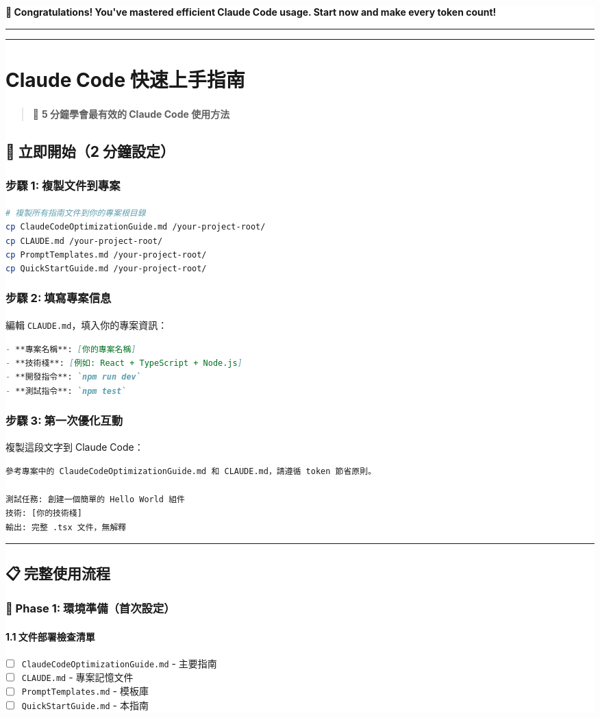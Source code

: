 **🎉 Congratulations! You've mastered efficient Claude Code usage. Start now and make every token count!**

---

---

# Claude Code 快速上手指南

> 🎯 **5 分鐘學會最有效的 Claude Code 使用方法**

## 🚀 立即開始（2 分鐘設定）

### 步驟 1: 複製文件到專案
```bash
# 複製所有指南文件到你的專案根目錄
cp ClaudeCodeOptimizationGuide.md /your-project-root/
cp CLAUDE.md /your-project-root/
cp PromptTemplates.md /your-project-root/
cp QuickStartGuide.md /your-project-root/
```

### 步驟 2: 填寫專案信息
編輯 `CLAUDE.md`，填入你的專案資訊：
```markdown
- **專案名稱**: [你的專案名稱]
- **技術棧**: [例如: React + TypeScript + Node.js]
- **開發指令**: `npm run dev`
- **測試指令**: `npm test`
```

### 步驟 3: 第一次優化互動
複製這段文字到 Claude Code：
```
參考專案中的 ClaudeCodeOptimizationGuide.md 和 CLAUDE.md，請遵循 token 節省原則。

測試任務: 創建一個簡單的 Hello World 組件
技術: [你的技術棧]
輸出: 完整 .tsx 文件，無解釋
```

---

## 📋 完整使用流程

### 🔧 Phase 1: 環境準備（首次設定）

#### 1.1 文件部署檢查清單
- [ ] `ClaudeCodeOptimizationGuide.md` - 主要指南
- [ ] `CLAUDE.md` - 專案記憶文件  
- [ ] `PromptTemplates.md` - 模板庫
- [ ] `QuickStartGuide.md` - 本指南
